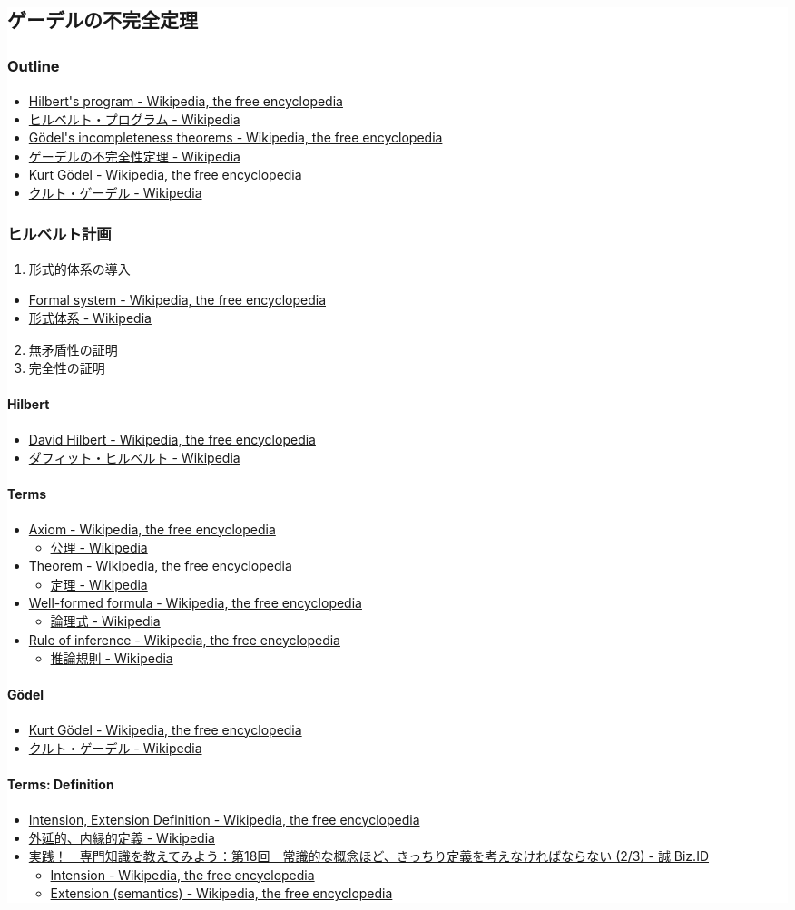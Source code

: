 
ゲーデルの不完全定理
-----
### Outline
- [Hilbert's program - Wikipedia, the free encyclopedia](http://en.wikipedia.org/wiki/Hilbert%27s_program)
- [ヒルベルト・プログラム - Wikipedia](http://ja.wikipedia.org/wiki/%E3%83%92%E3%83%AB%E3%83%99%E3%83%AB%E3%83%88%E3%83%BB%E3%83%97%E3%83%AD%E3%82%B0%E3%83%A9%E3%83%A0)
- [Gödel's incompleteness theorems - Wikipedia, the free encyclopedia](http://en.wikipedia.org/wiki/G%C3%B6del%27s_incompleteness_theorems)
- [ゲーデルの不完全性定理 - Wikipedia](http://ja.wikipedia.org/wiki/%E3%82%B2%E3%83%BC%E3%83%87%E3%83%AB%E3%81%AE%E4%B8%8D%E5%AE%8C%E5%85%A8%E6%80%A7%E5%AE%9A%E7%90%86)
- [Kurt Gödel - Wikipedia, the free encyclopedia](http://en.wikipedia.org/wiki/Kurt_G%C3%B6del)
- [クルト・ゲーデル - Wikipedia](http://ja.wikipedia.org/wiki/%E3%82%AF%E3%83%AB%E3%83%88%E3%83%BB%E3%82%B2%E3%83%BC%E3%83%87%E3%83%AB)

### ヒルベルト計画
1. 形式的体系の導入
  - [Formal system - Wikipedia, the free encyclopedia](http://en.wikipedia.org/wiki/Formal_system)
  - [形式体系 - Wikipedia](http://ja.wikipedia.org/wiki/%E5%BD%A2%E5%BC%8F%E4%BD%93%E7%B3%BB)
2. 無矛盾性の証明
3. 完全性の証明


#### Hilbert
- [David Hilbert - Wikipedia, the free encyclopedia](http://en.wikipedia.org/wiki/David_Hilbert)
- [ダフィット・ヒルベルト - Wikipedia](http://ja.wikipedia.org/wiki/%E3%83%80%E3%83%95%E3%82%A3%E3%83%83%E3%83%88%E3%83%BB%E3%83%92%E3%83%AB%E3%83%99%E3%83%AB%E3%83%88)


#### Terms
- [Axiom - Wikipedia, the free encyclopedia](http://en.wikipedia.org/wiki/Axiom)
  - [公理 - Wikipedia](http://ja.wikipedia.org/wiki/%E5%85%AC%E7%90%86)
- [Theorem - Wikipedia, the free encyclopedia](http://en.wikipedia.org/wiki/Theorem)
  - [定理 - Wikipedia](http://ja.wikipedia.org/wiki/%E5%AE%9A%E7%90%86)
- [Well-formed formula - Wikipedia, the free encyclopedia](http://en.wikipedia.org/wiki/Well-formed_formula)
  - [論理式 - Wikipedia](http://ja.wikipedia.org/wiki/%E8%AB%96%E7%90%86%E5%BC%8F)
- [Rule of inference - Wikipedia, the free encyclopedia](http://en.wikipedia.org/wiki/Rule_of_inference)
  - [推論規則 - Wikipedia](http://ja.wikipedia.org/wiki/%E6%8E%A8%E8%AB%96%E8%A6%8F%E5%89%87)


#### Gödel
- [Kurt Gödel - Wikipedia, the free encyclopedia](http://en.wikipedia.org/wiki/Kurt_G%C3%B6del)
- [クルト・ゲーデル - Wikipedia](http://ja.wikipedia.org/wiki/%E3%82%AF%E3%83%AB%E3%83%88%E3%83%BB%E3%82%B2%E3%83%BC%E3%83%87%E3%83%AB)


#### Terms: Definition
- [Intension, Extension Definition - Wikipedia, the free encyclopedia](http://en.wikipedia.org/wiki/Definition#Intension_and_extension)
- [外延的、内縁的定義 - Wikipedia](http://ja.wikipedia.org/wiki/%E5%AE%9A%E7%BE%A9#.E5.A4.96.E5.BB.B6.E3.81.A8.E5.86.85.E5.8C.85)
- [実践！　専門知識を教えてみよう：第18回　常識的な概念ほど、きっちり定義を考えなければならない (2/3) - 誠 Biz.ID](http://bizmakoto.jp/bizid/articles/0809/29/news065_2.html)
  - [Intension - Wikipedia, the free encyclopedia](http://en.wikipedia.org/wiki/Intension)
  - [Extension (semantics) - Wikipedia, the free encyclopedia](http://en.wikipedia.org/wiki/Extension_(semantics))
